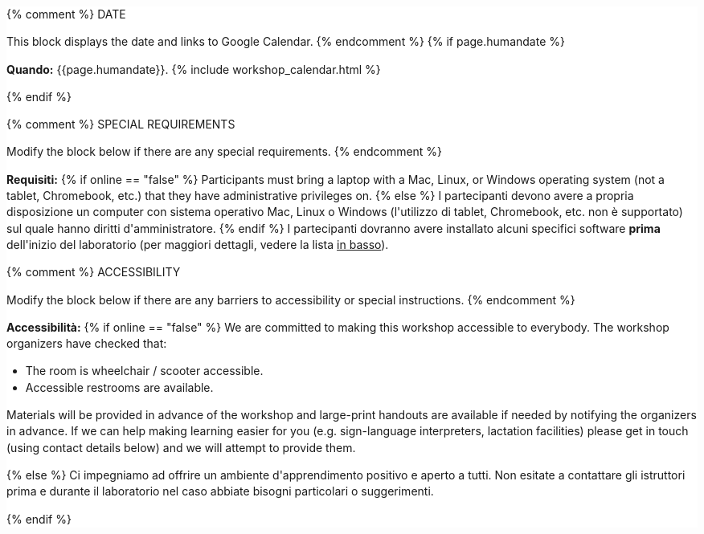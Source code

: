 {% comment %}
DATE

This block displays the date and links to Google Calendar.
{% endcomment %}
{% if page.humandate %}
<p id="when">
  <strong>Quando:</strong>
  {{page.humandate}}.
  {% include workshop_calendar.html %}
</p>
{% endif %}

{% comment %}
SPECIAL REQUIREMENTS

Modify the block below if there are any special requirements.
{% endcomment %}
<p id="requirements">
  <strong>Requisiti:</strong>
  {% if online == "false" %}
    Participants must bring a laptop with a
    Mac, Linux, or Windows operating system (not a tablet, Chromebook, etc.) that they have administrative privileges on.
  {% else %}
    I partecipanti devono avere a propria disposizione un computer con sistema operativo Mac, Linux o Windows (l'utilizzo di tablet, Chromebook, etc. non &egrave; supportato) sul quale hanno diritti d'amministratore.
  {% endif %}
   I partecipanti dovranno avere installato alcuni specifici software <strong>prima</strong> dell'inizio del laboratorio (per maggiori dettagli, vedere la lista <a href="#setup">in basso</a>).
</p>

{% comment %}
ACCESSIBILITY

Modify the block below if there are any barriers to accessibility or
special instructions.
{% endcomment %}
<p id="accessibility">
  <strong>Accessibilit&agrave;:</strong>
{% if online == "false" %}
  We are committed to making this workshop
  accessible to everybody. The workshop organizers have checked that:
</p>
<ul>
  <li>The room is wheelchair / scooter accessible.</li>
  <li>Accessible restrooms are available.</li>
</ul>
<p>
  Materials will be provided in advance of the workshop and
  large-print handouts are available if needed by notifying the
  organizers in advance.  If we can help making learning easier for
  you (e.g. sign-language interpreters, lactation facilities) please
  get in touch (using contact details below) and we will
  attempt to provide them.
</p>
{% else %}
  Ci impegniamo ad offrire un ambiente d'apprendimento positivo e aperto a tutti. Non esitate
  a contattare gli istruttori prima e durante il laboratorio nel caso abbiate bisogni particolari o suggerimenti.
</p>
{% endif %}

